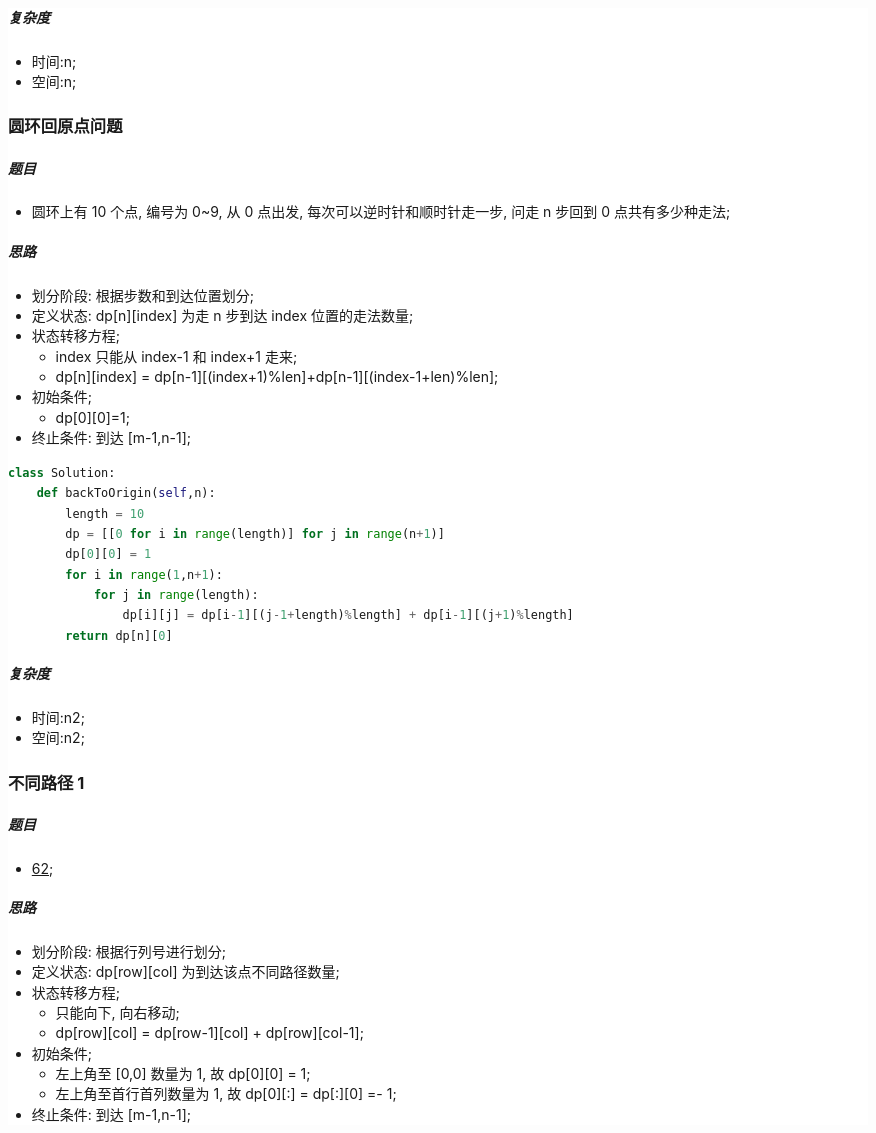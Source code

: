 ##### 复杂度

- 时间:n;
- 空间:n;

### 圆环回原点问题

##### 题目

- 圆环上有 10 个点, 编号为 0~9, 从 0 点出发, 每次可以逆时针和顺时针走一步, 问走 n 步回到 0 点共有多少种走法;

##### 思路

- 划分阶段: 根据步数和到达位置划分;
- 定义状态: dp[n][index] 为走 n 步到达 index 位置的走法数量;
- 状态转移方程;
  - index 只能从 index-1 和 index+1 走来;
  - dp[n][index] = dp[n-1][(index+1)%len]+dp[n-1][(index-1+len)%len];
- 初始条件;
  - dp[0][0]=1;
- 终止条件: 到达 [m-1,n-1];

```python
class Solution:
    def backToOrigin(self,n):
        length = 10
        dp = [[0 for i in range(length)] for j in range(n+1)]
        dp[0][0] = 1
        for i in range(1,n+1):
            for j in range(length):
                dp[i][j] = dp[i-1][(j-1+length)%length] + dp[i-1][(j+1)%length]
        return dp[n][0]
```

##### 复杂度

- 时间:n2;
- 空间:n2;

### 不同路径 1

##### 题目

- [62](https://leetcode.cn/problems/unique-paths/);

##### 思路

- 划分阶段: 根据行列号进行划分;
- 定义状态: dp[row][col] 为到达该点不同路径数量;
- 状态转移方程;
  - 只能向下, 向右移动;
  - dp[row][col] = dp[row-1][col] + dp[row][col-1];
- 初始条件;
  - 左上角至 [0,0] 数量为 1, 故 dp[0][0] = 1;
  - 左上角至首行首列数量为 1, 故 dp[0][:] = dp[:][0] =- 1;
- 终止条件: 到达 [m-1,n-1];
